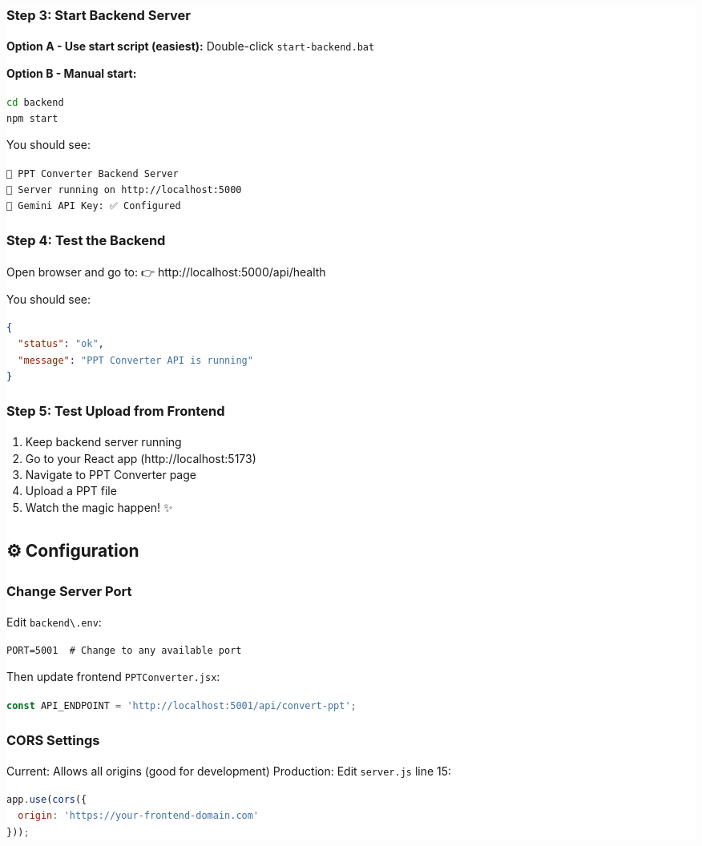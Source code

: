 ### Step 3: Start Backend Server

**Option A - Use start script (easiest):**
Double-click `start-backend.bat`

**Option B - Manual start:**
```bash
cd backend
npm start
```

You should see:
```
🚀 PPT Converter Backend Server
📡 Server running on http://localhost:5000
🔑 Gemini API Key: ✅ Configured
```

### Step 4: Test the Backend

Open browser and go to:
👉 http://localhost:5000/api/health

You should see:
```json
{
  "status": "ok",
  "message": "PPT Converter API is running"
}
```

### Step 5: Test Upload from Frontend

1. Keep backend server running
2. Go to your React app (http://localhost:5173)
3. Navigate to PPT Converter page
4. Upload a PPT file
5. Watch the magic happen! ✨

## ⚙️ Configuration

### Change Server Port
Edit `backend\.env`:
```
PORT=5001  # Change to any available port
```

Then update frontend `PPTConverter.jsx`:
```javascript
const API_ENDPOINT = 'http://localhost:5001/api/convert-ppt';
```

### CORS Settings
Current: Allows all origins (good for development)
Production: Edit `server.js` line 15:
```javascript
app.use(cors({
  origin: 'https://your-frontend-domain.com'
}));
```

